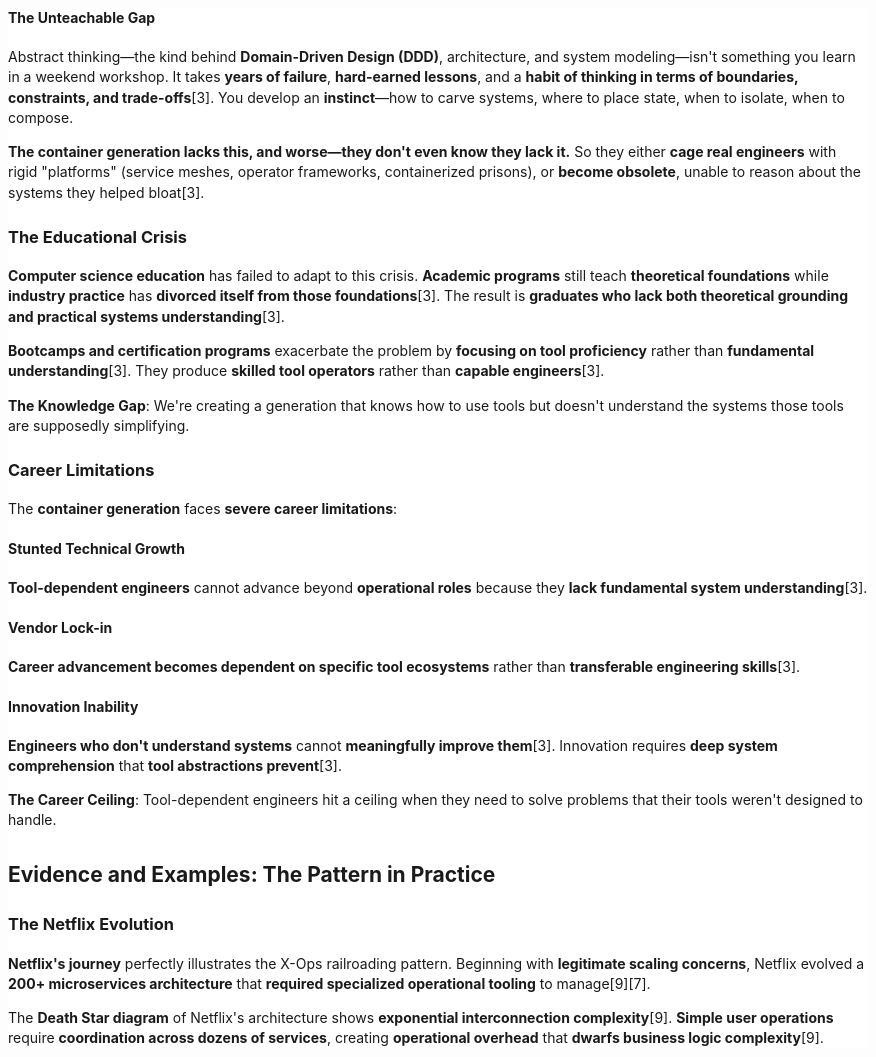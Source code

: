 #### The Unteachable Gap

Abstract thinking—the kind behind **Domain-Driven Design (DDD)**, architecture, and system modeling—isn't something you learn in a weekend workshop. It takes **years of failure**, **hard-earned lessons**, and a **habit of thinking in terms of boundaries, constraints, and trade-offs**[3]. You develop an **instinct**—how to carve systems, where to place state, when to isolate, when to compose.

**The container generation lacks this, and worse—they don't even know they lack it.** So they either **cage real engineers** with rigid "platforms" (service meshes, operator frameworks, containerized prisons), or **become obsolete**, unable to reason about the systems they helped bloat[3].

### The Educational Crisis

**Computer science education** has failed to adapt to this crisis. **Academic programs** still teach **theoretical foundations** while **industry practice** has **divorced itself from those foundations**[3]. The result is **graduates who lack both theoretical grounding and practical systems understanding**[3].

**Bootcamps and certification programs** exacerbate the problem by **focusing on tool proficiency** rather than **fundamental understanding**[3]. They produce **skilled tool operators** rather than **capable engineers**[3].

**The Knowledge Gap**: We're creating a generation that knows how to use tools but doesn't understand the systems those tools are supposedly simplifying.

### Career Limitations

The **container generation** faces **severe career limitations**:

#### Stunted Technical Growth
**Tool-dependent engineers** cannot advance beyond **operational roles** because they **lack fundamental system understanding**[3].

#### Vendor Lock-in
**Career advancement becomes dependent on specific tool ecosystems** rather than **transferable engineering skills**[3].

#### Innovation Inability
**Engineers who don't understand systems** cannot **meaningfully improve them**[3]. Innovation requires **deep system comprehension** that **tool abstractions prevent**[3].

**The Career Ceiling**: Tool-dependent engineers hit a ceiling when they need to solve problems that their tools weren't designed to handle.

## Evidence and Examples: The Pattern in Practice

### The Netflix Evolution

**Netflix's journey** perfectly illustrates the X-Ops railroading pattern. Beginning with **legitimate scaling concerns**, Netflix evolved a **200+ microservices architecture** that **required specialized operational tooling** to manage[9][7].

The **Death Star diagram** of Netflix's architecture shows **exponential interconnection complexity**[9]. **Simple user operations** require **coordination across dozens of services**, creating **operational overhead** that **dwarfs business logic complexity**[9].
